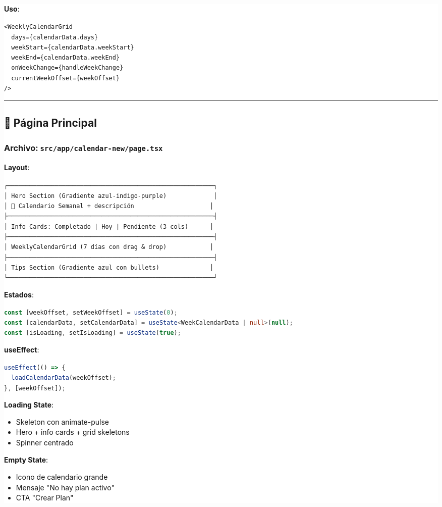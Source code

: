 **Uso**:
```tsx
<WeeklyCalendarGrid
  days={calendarData.days}
  weekStart={calendarData.weekStart}
  weekEnd={calendarData.weekEnd}
  onWeekChange={handleWeekChange}
  currentWeekOffset={weekOffset}
/>
```

---

## 🎨 Página Principal

### Archivo: `src/app/calendar-new/page.tsx`

**Layout**:
```
┌─────────────────────────────────────────────────────────┐
│ Hero Section (Gradiente azul-indigo-purple)             │
│ 📅 Calendario Semanal + descripción                     │
├─────────────────────────────────────────────────────────┤
│ Info Cards: Completado | Hoy | Pendiente (3 cols)      │
├─────────────────────────────────────────────────────────┤
│ WeeklyCalendarGrid (7 días con drag & drop)            │
├─────────────────────────────────────────────────────────┤
│ Tips Section (Gradiente azul con bullets)              │
└─────────────────────────────────────────────────────────┘
```

**Estados**:
```typescript
const [weekOffset, setWeekOffset] = useState(0);
const [calendarData, setCalendarData] = useState<WeekCalendarData | null>(null);
const [isLoading, setIsLoading] = useState(true);
```

**useEffect**:
```typescript
useEffect(() => {
  loadCalendarData(weekOffset);
}, [weekOffset]);
```

**Loading State**:
- Skeleton con animate-pulse
- Hero + info cards + grid skeletons
- Spinner centrado

**Empty State**:
- Icono de calendario grande
- Mensaje "No hay plan activo"
- CTA "Crear Plan"

